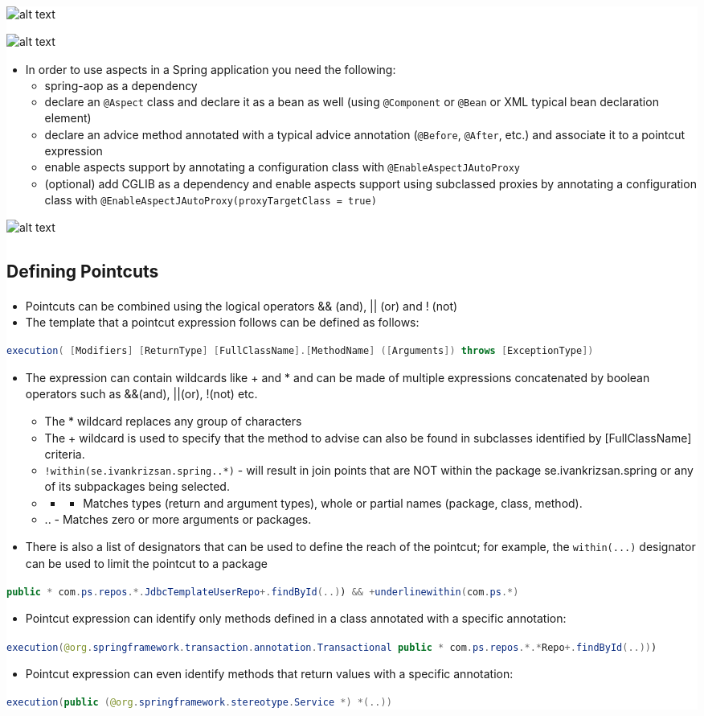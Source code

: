 
![alt text](images/pet-sitter/Screenshot_6.png "Screenshot_6")

![alt text](images/pet-sitter/Screenshot_7.png "Screenshot_7")

- In order to use aspects in a Spring application you need the following:
	- spring-aop as a dependency
	- declare an `@Aspect` class and declare it as a bean as well (using `@Component` or `@Bean` or XML typical bean declaration element)
	- declare an advice method annotated with a typical advice annotation (`@Before`, `@After`, etc.) and associate it to a pointcut expression
	- enable aspects support by annotating a configuration class with `@EnableAspectJAutoProxy`
	- (optional) add CGLIB as a dependency and enable aspects support using subclassed proxies by annotating a configuration class with `@EnableAspectJAutoProxy(proxyTargetClass = true)`
	
![alt text](images/handout/Screenshot_30.png "Screenshot_30")
	
## Defining Pointcuts	

- Pointcuts can be combined using the logical operators && (and), || (or) and ! (not)
- The template that a pointcut expression follows can be defined as follows:

```java
execution( [Modifiers] [ReturnType] [FullClassName].[MethodName] ([Arguments]) throws [ExceptionType])
```

- The expression can contain wildcards like + and * and can be made of multiple expressions concatenated by boolean operators such as &&(and), ||(or), !(not) etc. 
	- The * wildcard replaces any group of characters
	- The + wildcard is used to specify that the method to advise can also be found in subclasses identified by [FullClassName] criteria. 
	- `!within(se.ivankrizsan.spring..*)` - will result in join points that are NOT within the package se.ivankrizsan.spring or any of its subpackages being selected.
	- * - Matches types (return and argument types), whole or partial names (package, class, method).
	- .. - Matches zero or more arguments or packages.

- There is also a list of designators that can be used to define the reach of the pointcut; for example, the `within(...)` designator can be used to limit the pointcut to a package	

```java
public * com.ps.repos.*.JdbcTemplateUserRepo+.findById(..)) && +underlinewithin(com.ps.*)
```

- Pointcut expression can identify only methods defined in a class annotated with a specific annotation:

```java
execution(@org.springframework.transaction.annotation.Transactional public * com.ps.repos.*.*Repo+.findById(..)))
```

- Pointcut expression can even identify methods that return values with a specific annotation:
	
```java
execution(public (@org.springframework.stereotype.Service *) *(..)) 
```
